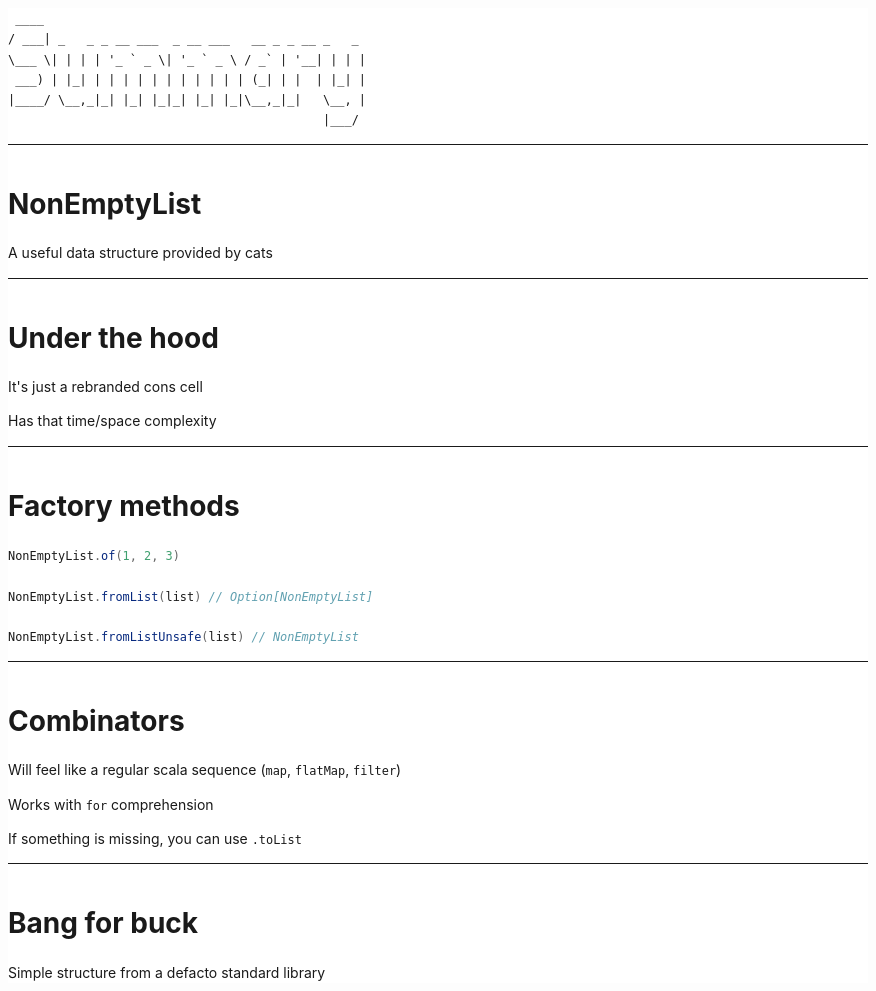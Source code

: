 
```
 ____
/ ___| _   _ _ __ ___  _ __ ___   __ _ _ __ _   _
\___ \| | | | '_ ` _ \| '_ ` _ \ / _` | '__| | | |
 ___) | |_| | | | | | | | | | | | (_| | |  | |_| |
|____/ \__,_|_| |_| |_|_| |_| |_|\__,_|_|   \__, |
                                            |___/
```

---

# NonEmptyList

A useful data structure provided by cats

---

# Under the hood

It's just a rebranded cons cell

Has that time/space complexity

---

# Factory methods

```scala
NonEmptyList.of(1, 2, 3)

NonEmptyList.fromList(list) // Option[NonEmptyList]

NonEmptyList.fromListUnsafe(list) // NonEmptyList
```

---

# Combinators

Will feel like a regular scala sequence (`map`, `flatMap`, `filter`)

Works with `for` comprehension

If something is missing, you can use `.toList`

---

# Bang for buck

Simple structure from a defacto standard library

